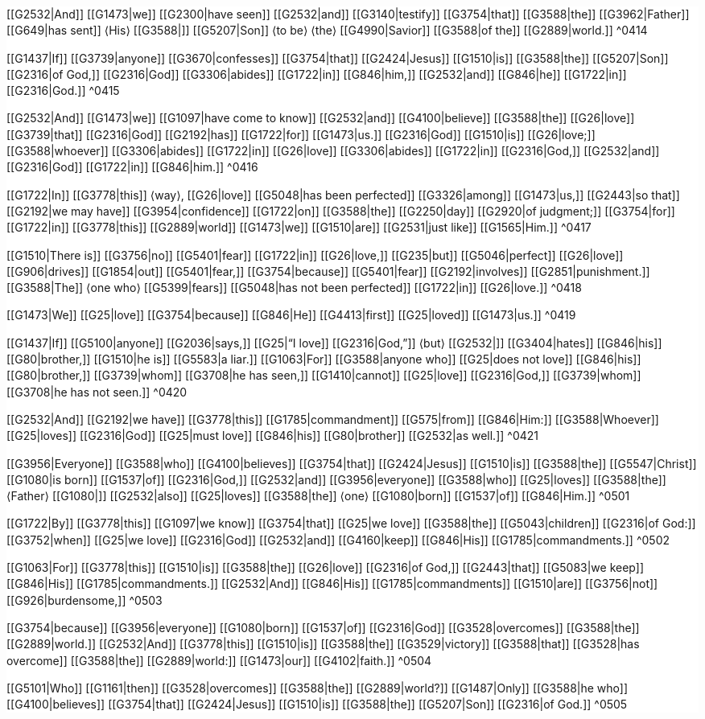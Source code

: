 [[G2532|And]] [[G1473|we]] [[G2300|have seen]] [[G2532|and]] [[G3140|testify]] [[G3754|that]] [[G3588|the]] [[G3962|Father]] [[G649|has sent]] ⟨His⟩ [[G3588|]] [[G5207|Son]] ⟨to be⟩ ⟨the⟩ [[G4990|Savior]] [[G3588|of the]] [[G2889|world.]] ^0414

[[G1437|If]] [[G3739|anyone]] [[G3670|confesses]] [[G3754|that]] [[G2424|Jesus]] [[G1510|is]] [[G3588|the]] [[G5207|Son]] [[G2316|of God,]] [[G2316|God]] [[G3306|abides]] [[G1722|in]] [[G846|him,]] [[G2532|and]] [[G846|he]] [[G1722|in]] [[G2316|God.]] ^0415

[[G2532|And]] [[G1473|we]] [[G1097|have come to know]] [[G2532|and]] [[G4100|believe]] [[G3588|the]] [[G26|love]] [[G3739|that]] [[G2316|God]] [[G2192|has]] [[G1722|for]] [[G1473|us.]] [[G2316|God]] [[G1510|is]] [[G26|love;]] [[G3588|whoever]] [[G3306|abides]] [[G1722|in]] [[G26|love]] [[G3306|abides]] [[G1722|in]] [[G2316|God,]] [[G2532|and]] [[G2316|God]] [[G1722|in]] [[G846|him.]] ^0416

[[G1722|In]] [[G3778|this]] ⟨way⟩, [[G26|love]] [[G5048|has been perfected]] [[G3326|among]] [[G1473|us,]] [[G2443|so that]] [[G2192|we may have]] [[G3954|confidence]] [[G1722|on]] [[G3588|the]] [[G2250|day]] [[G2920|of judgment;]] [[G3754|for]] [[G1722|in]] [[G3778|this]] [[G2889|world]] [[G1473|we]] [[G1510|are]] [[G2531|just like]] [[G1565|Him.]] ^0417

[[G1510|There is]] [[G3756|no]] [[G5401|fear]] [[G1722|in]] [[G26|love,]] [[G235|but]] [[G5046|perfect]] [[G26|love]] [[G906|drives]] [[G1854|out]] [[G5401|fear,]] [[G3754|because]] [[G5401|fear]] [[G2192|involves]] [[G2851|punishment.]] [[G3588|The]] ⟨one who⟩ [[G5399|fears]] [[G5048|has not been perfected]] [[G1722|in]] [[G26|love.]] ^0418

[[G1473|We]] [[G25|love]] [[G3754|because]] [[G846|He]] [[G4413|first]] [[G25|loved]] [[G1473|us.]] ^0419

[[G1437|If]] [[G5100|anyone]] [[G2036|says,]] [[G25|“I love]] [[G2316|God,”]] ⟨but⟩ [[G2532|]] [[G3404|hates]] [[G846|his]] [[G80|brother,]] [[G1510|he is]] [[G5583|a liar.]] [[G1063|For]] [[G3588|anyone who]] [[G25|does not love]] [[G846|his]] [[G80|brother,]] [[G3739|whom]] [[G3708|he has seen,]] [[G1410|cannot]] [[G25|love]] [[G2316|God,]] [[G3739|whom]] [[G3708|he has not seen.]] ^0420

[[G2532|And]] [[G2192|we have]] [[G3778|this]] [[G1785|commandment]] [[G575|from]] [[G846|Him:]] [[G3588|Whoever]] [[G25|loves]] [[G2316|God]] [[G25|must love]] [[G846|his]] [[G80|brother]] [[G2532|as well.]] ^0421

[[G3956|Everyone]] [[G3588|who]] [[G4100|believes]] [[G3754|that]] [[G2424|Jesus]] [[G1510|is]] [[G3588|the]] [[G5547|Christ]] [[G1080|is born]] [[G1537|of]] [[G2316|God,]] [[G2532|and]] [[G3956|everyone]] [[G3588|who]] [[G25|loves]] [[G3588|the]] ⟨Father⟩ [[G1080|]] [[G2532|also]] [[G25|loves]] [[G3588|the]] ⟨one⟩ [[G1080|born]] [[G1537|of]] [[G846|Him.]] ^0501

[[G1722|By]] [[G3778|this]] [[G1097|we know]] [[G3754|that]] [[G25|we love]] [[G3588|the]] [[G5043|children]] [[G2316|of God:]] [[G3752|when]] [[G25|we love]] [[G2316|God]] [[G2532|and]] [[G4160|keep]] [[G846|His]] [[G1785|commandments.]] ^0502

[[G1063|For]] [[G3778|this]] [[G1510|is]] [[G3588|the]] [[G26|love]] [[G2316|of God,]] [[G2443|that]] [[G5083|we keep]] [[G846|His]] [[G1785|commandments.]] [[G2532|And]] [[G846|His]] [[G1785|commandments]] [[G1510|are]] [[G3756|not]] [[G926|burdensome,]] ^0503

[[G3754|because]] [[G3956|everyone]] [[G1080|born]] [[G1537|of]] [[G2316|God]] [[G3528|overcomes]] [[G3588|the]] [[G2889|world.]] [[G2532|And]] [[G3778|this]] [[G1510|is]] [[G3588|the]] [[G3529|victory]] [[G3588|that]] [[G3528|has overcome]] [[G3588|the]] [[G2889|world:]] [[G1473|our]] [[G4102|faith.]] ^0504

[[G5101|Who]] [[G1161|then]] [[G3528|overcomes]] [[G3588|the]] [[G2889|world?]] [[G1487|Only]] [[G3588|he who]] [[G4100|believes]] [[G3754|that]] [[G2424|Jesus]] [[G1510|is]] [[G3588|the]] [[G5207|Son]] [[G2316|of God.]] ^0505

